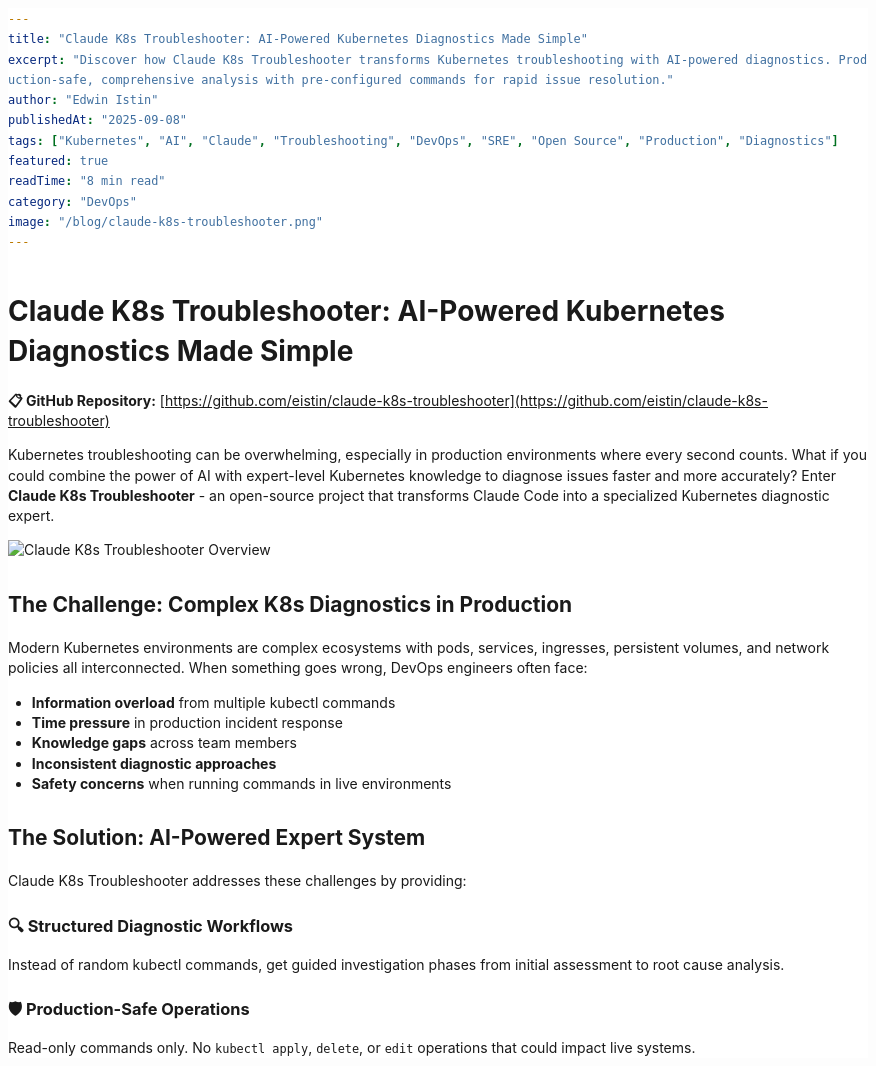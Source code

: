 ```yaml
---
title: "Claude K8s Troubleshooter: AI-Powered Kubernetes Diagnostics Made Simple"
excerpt: "Discover how Claude K8s Troubleshooter transforms Kubernetes troubleshooting with AI-powered diagnostics. Production-safe, comprehensive analysis with pre-configured commands for rapid issue resolution."
author: "Edwin Istin"
publishedAt: "2025-09-08"
tags: ["Kubernetes", "AI", "Claude", "Troubleshooting", "DevOps", "SRE", "Open Source", "Production", "Diagnostics"]
featured: true
readTime: "8 min read"
category: "DevOps"
image: "/blog/claude-k8s-troubleshooter.png"
---
```


# Claude K8s Troubleshooter: AI-Powered Kubernetes Diagnostics Made Simple

**📋 GitHub Repository:** [https://github.com/eistin/claude-k8s-troubleshooter](https://github.com/eistin/claude-k8s-troubleshooter)

Kubernetes troubleshooting can be overwhelming, especially in production environments where every second counts. What if you could combine the power of AI with expert-level Kubernetes knowledge to diagnose issues faster and more accurately? Enter **Claude K8s Troubleshooter** - an open-source project that transforms Claude Code into a specialized Kubernetes diagnostic expert.

![Claude K8s Troubleshooter Overview](/blog/claude-k8s-troubleshoot-example.png)

## The Challenge: Complex K8s Diagnostics in Production

Modern Kubernetes environments are complex ecosystems with pods, services, ingresses, persistent volumes, and network policies all interconnected. When something goes wrong, DevOps engineers often face:

- **Information overload** from multiple kubectl commands
- **Time pressure** in production incident response  
- **Knowledge gaps** across team members
- **Inconsistent diagnostic approaches**
- **Safety concerns** when running commands in live environments

## The Solution: AI-Powered Expert System

Claude K8s Troubleshooter addresses these challenges by providing:

### 🔍 **Structured Diagnostic Workflows**
Instead of random kubectl commands, get guided investigation phases from initial assessment to root cause analysis.

### 🛡️ **Production-Safe Operations**
Read-only commands only. No `kubectl apply`, `delete`, or `edit` operations that could impact live systems.
